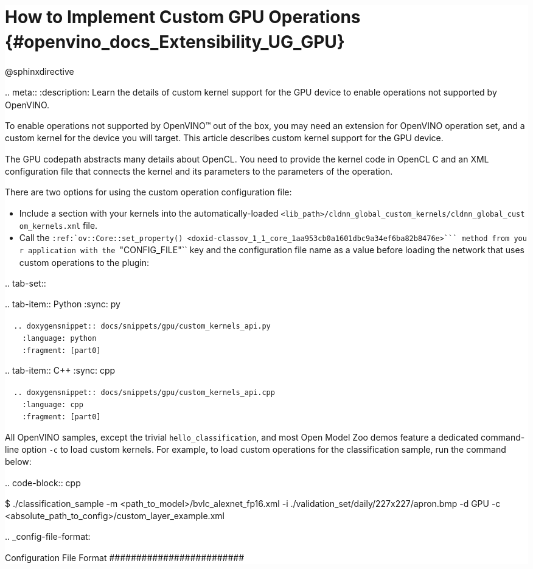 # How to Implement Custom GPU Operations {#openvino_docs_Extensibility_UG_GPU}

@sphinxdirective

.. meta::
   :description: Learn the details of custom kernel support for the GPU device to 
                 enable operations not supported by OpenVINO.


To enable operations not supported by OpenVINO™ out of the box, you may need an extension for OpenVINO operation set, and a custom kernel for the device you will target. This article describes custom kernel support for the GPU device.

The GPU codepath abstracts many details about OpenCL. You need to provide the kernel code in OpenCL C and an XML configuration file that connects the kernel and its parameters to the parameters of the operation.

There are two options for using the custom operation configuration file:

* Include a section with your kernels into the automatically-loaded ``<lib_path>/cldnn_global_custom_kernels/cldnn_global_custom_kernels.xml`` file.
* Call the ``:ref:`ov::Core::set_property() <doxid-classov_1_1_core_1aa953cb0a1601dbc9a34ef6ba82b8476e>``` method from your application with the ``"CONFIG_FILE"`` key and the configuration file name as a value before loading the network that uses custom operations to the plugin:

.. tab-set::

   .. tab-item:: Python
      :sync: py
 
      .. doxygensnippet:: docs/snippets/gpu/custom_kernels_api.py
        :language: python
        :fragment: [part0]

   .. tab-item:: C++
      :sync: cpp
 
      .. doxygensnippet:: docs/snippets/gpu/custom_kernels_api.cpp
        :language: cpp
        :fragment: [part0]


All OpenVINO samples, except the trivial ``hello_classification``, and most Open Model Zoo demos
feature a dedicated command-line option ``-c`` to load custom kernels. For example, to load custom operations for the classification sample, run the command below:

.. code-block:: cpp

   $ ./classification_sample -m <path_to_model>/bvlc_alexnet_fp16.xml -i ./validation_set/daily/227x227/apron.bmp -d GPU
   -c <absolute_path_to_config>/custom_layer_example.xml

.. _config-file-format: 

Configuration File Format
######################### 
